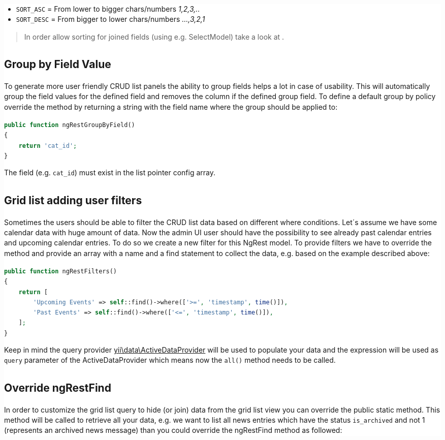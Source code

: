 + `SORT_ASC` = From lower to bigger chars/numbers *1,2,3,..*
+ `SORT_DESC` = From bigger to lower chars/numbers *...,3,2,1*

> In order allow sorting for joined fields (using e.g. SelectModel) take a look at <class name="luya\admin\ngrest\base\Plugin" method="setSortField" />.

## Group by Field Value

To generate more user friendly CRUD list panels the ability to group fields helps a lot in case of usability. This will automatically group the field values for the defined field and removes the column if the defined group field. To define a default group by policy override the <class name="luya\admin\ngrest\base\NgRestModel" method="ngRestGroupByField" /> method by returning a string with the field name where the group should be applied to:

```php
public function ngRestGroupByField()
{
    return 'cat_id';
}
```

The field (e.g. `cat_id`) must exist in the list pointer config array.

## Grid list adding user filters

Sometimes the users should be able to filter the CRUD list data based on different where conditions. Let´s assume we have some calendar data with huge amount of data. Now the admin UI user should have the possibility to see already past calendar entries and upcoming calendar entries. To do so we create a new filter for this NgRest model. To provide filters we have to override the method <class name="luya\admin\ngrest\base\NgRestModel" method="ngRestFilters" /> and provide an array with a name and a find statement to collect the data, e.g. based on the example described above:

```php
public function ngRestFilters()
{
    return [
        'Upcoming Events' => self::find()->where(['>=', 'timestamp', time()]),
        'Past Events' => self::find()->where(['<=', 'timestamp', time()]),
    ];
}
```

Keep in mind the query provider [yii\data\ActiveDataProvider](https://www.yiiframework.com/doc-2.0/yii-data-activedataprovider.html) will be used to populate your data and the expression will be used as `query` parameter of the ActiveDataProvider which means now the `all()` method needs to be called.


## Override ngRestFind

In order to customize the grid list query to hide (or join) data from the grid list view you can override the <class name="luya\admin\ngrest\base\NgRestModel" method="ngRestFind" /> public static method. This method will be called to retrieve all your data, e.g. we want to list all news entries which have the status `is_archived` and not 1 (represents an archived news message) than you could override the ngRestFind method as followed:

